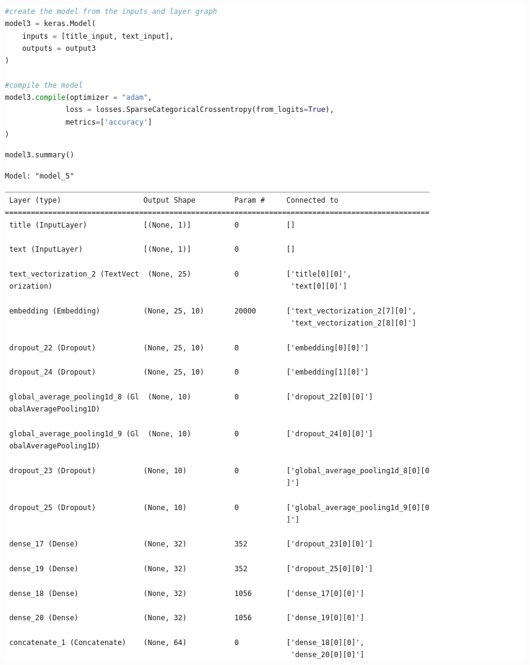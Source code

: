 
```python
#create the model from the inputs and layer graph
model3 = keras.Model(
    inputs = [title_input, text_input],
    outputs = output3
)

#compile the model
model3.compile(optimizer = "adam",
              loss = losses.SparseCategoricalCrossentropy(from_logits=True),
              metrics=['accuracy']
)
```


```python
model3.summary()
```

    Model: "model_5"
    __________________________________________________________________________________________________
     Layer (type)                   Output Shape         Param #     Connected to                     
    ==================================================================================================
     title (InputLayer)             [(None, 1)]          0           []                               
                                                                                                      
     text (InputLayer)              [(None, 1)]          0           []                               
                                                                                                      
     text_vectorization_2 (TextVect  (None, 25)          0           ['title[0][0]',                  
     orization)                                                       'text[0][0]']                   
                                                                                                      
     embedding (Embedding)          (None, 25, 10)       20000       ['text_vectorization_2[7][0]',   
                                                                      'text_vectorization_2[8][0]']   
                                                                                                      
     dropout_22 (Dropout)           (None, 25, 10)       0           ['embedding[0][0]']              
                                                                                                      
     dropout_24 (Dropout)           (None, 25, 10)       0           ['embedding[1][0]']              
                                                                                                      
     global_average_pooling1d_8 (Gl  (None, 10)          0           ['dropout_22[0][0]']             
     obalAveragePooling1D)                                                                            
                                                                                                      
     global_average_pooling1d_9 (Gl  (None, 10)          0           ['dropout_24[0][0]']             
     obalAveragePooling1D)                                                                            
                                                                                                      
     dropout_23 (Dropout)           (None, 10)           0           ['global_average_pooling1d_8[0][0
                                                                     ]']                              
                                                                                                      
     dropout_25 (Dropout)           (None, 10)           0           ['global_average_pooling1d_9[0][0
                                                                     ]']                              
                                                                                                      
     dense_17 (Dense)               (None, 32)           352         ['dropout_23[0][0]']             
                                                                                                      
     dense_19 (Dense)               (None, 32)           352         ['dropout_25[0][0]']             
                                                                                                      
     dense_18 (Dense)               (None, 32)           1056        ['dense_17[0][0]']               
                                                                                                      
     dense_20 (Dense)               (None, 32)           1056        ['dense_19[0][0]']               
                                                                                                      
     concatenate_1 (Concatenate)    (None, 64)           0           ['dense_18[0][0]',               
                                                                      'dense_20[0][0]']               
                                                                                                      